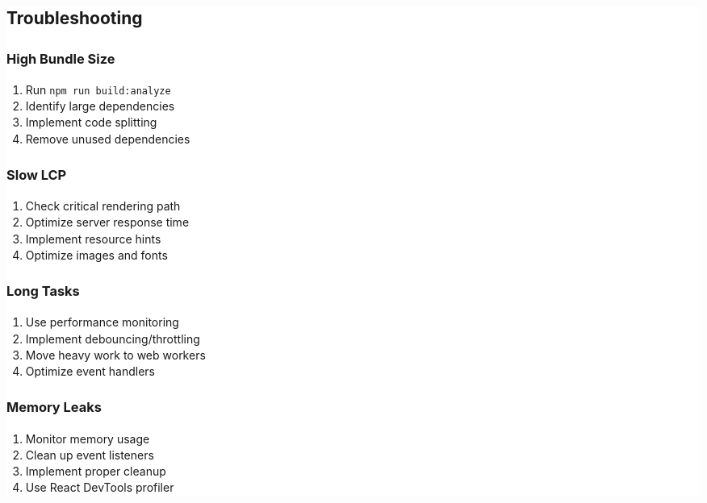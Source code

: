 ## Troubleshooting

### High Bundle Size
1. Run `npm run build:analyze`
2. Identify large dependencies
3. Implement code splitting
4. Remove unused dependencies

### Slow LCP
1. Check critical rendering path
2. Optimize server response time
3. Implement resource hints
4. Optimize images and fonts

### Long Tasks
1. Use performance monitoring
2. Implement debouncing/throttling
3. Move heavy work to web workers
4. Optimize event handlers

### Memory Leaks
1. Monitor memory usage
2. Clean up event listeners
3. Implement proper cleanup
4. Use React DevTools profiler 